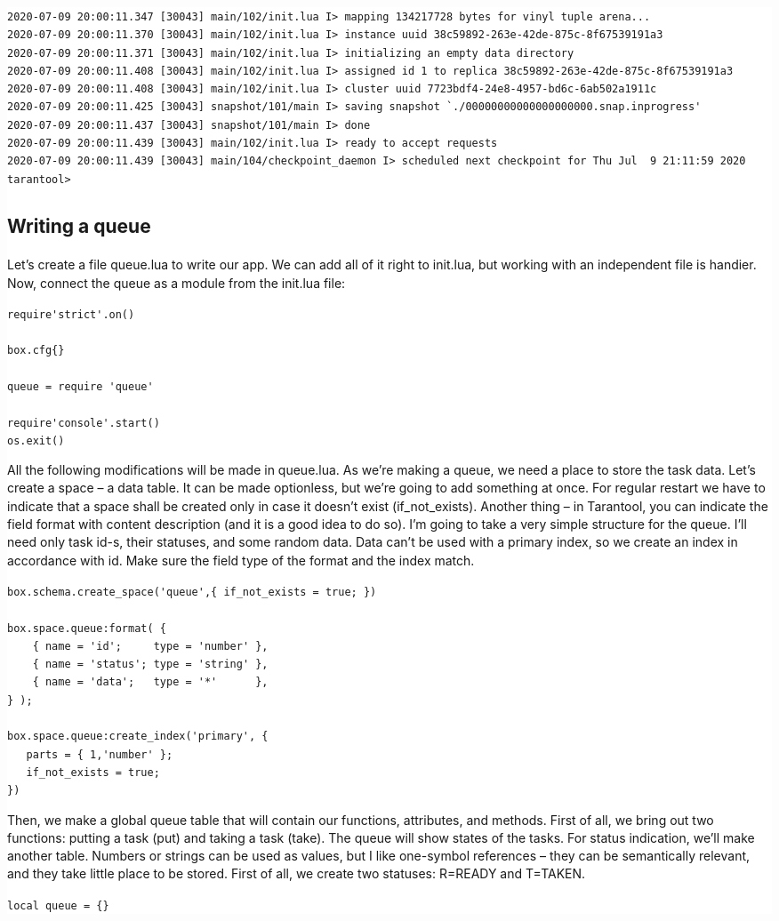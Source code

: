 ```
2020-07-09 20:00:11.347 [30043] main/102/init.lua I> mapping 134217728 bytes for vinyl tuple arena...
2020-07-09 20:00:11.370 [30043] main/102/init.lua I> instance uuid 38c59892-263e-42de-875c-8f67539191a3
2020-07-09 20:00:11.371 [30043] main/102/init.lua I> initializing an empty data directory
2020-07-09 20:00:11.408 [30043] main/102/init.lua I> assigned id 1 to replica 38c59892-263e-42de-875c-8f67539191a3
2020-07-09 20:00:11.408 [30043] main/102/init.lua I> cluster uuid 7723bdf4-24e8-4957-bd6c-6ab502a1911c
2020-07-09 20:00:11.425 [30043] snapshot/101/main I> saving snapshot `./00000000000000000000.snap.inprogress'
2020-07-09 20:00:11.437 [30043] snapshot/101/main I> done
2020-07-09 20:00:11.439 [30043] main/102/init.lua I> ready to accept requests
2020-07-09 20:00:11.439 [30043] main/104/checkpoint_daemon I> scheduled next checkpoint for Thu Jul  9 21:11:59 2020
tarantool>
```

**Writing a queue**
-------------------

Let’s create a file queue.lua to write our app. We can add all of it right to init.lua, but working with an independent file is handier. Now, connect the queue as a module from the init.lua file:
```
require'strict'.on()

box.cfg{}

queue = require 'queue'

require'console'.start()
os.exit()

```
All the following modifications will be made in queue.lua. As we’re making a queue, we need a place to store the task data. Let’s create a space – a data table. It can be made optionless, but we’re going to add something at once. For regular restart we have to indicate that a space shall be created only in case it doesn’t exist (if_not_exists). Another thing – in Tarantool, you can indicate the field format with content description (and it is a good idea to do so). I’m going to take a very simple structure for the queue. I’ll need only task id-s, their statuses, and some random data. Data can’t be used with a primary index, so we create an index in accordance with id. Make sure the field type of the format and the index match.
```
box.schema.create_space('queue',{ if_not_exists = true; })

box.space.queue:format( {
    { name = 'id';     type = 'number' },
    { name = 'status'; type = 'string' },
    { name = 'data';   type = '*'      },
} );

box.space.queue:create_index('primary', {
   parts = { 1,'number' };
   if_not_exists = true;
})

```
Then, we make a global queue table that will contain our functions, attributes, and methods. First of all, we bring out two functions: putting a task (put) and taking a task (take). The queue will show states of the tasks. For status indication, we’ll make another table. Numbers or strings can be used as values, but I like one-symbol references – they can be semantically relevant, and they take little place to be stored. First of all, we create two statuses: R=READY and T=TAKEN.
```
local queue = {}

```